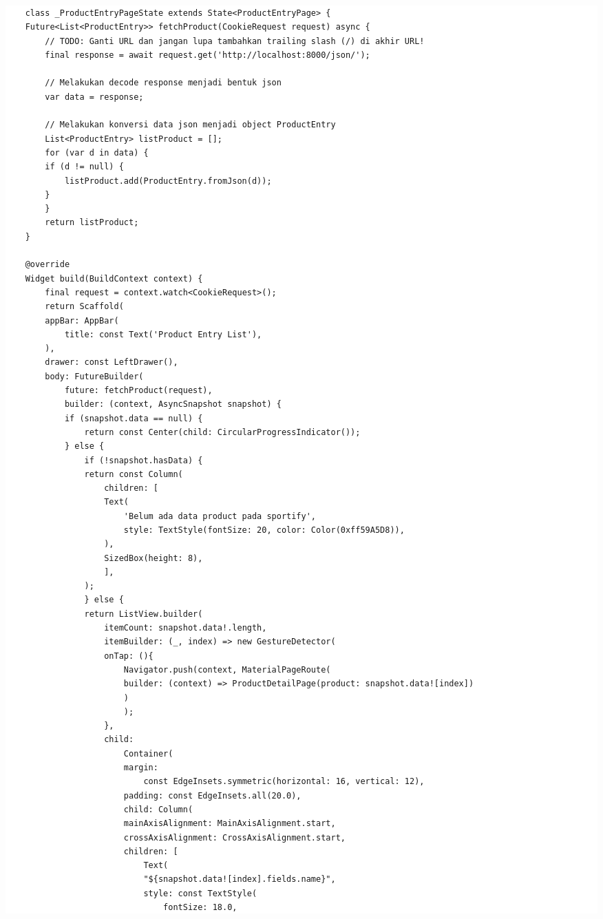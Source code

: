         class _ProductEntryPageState extends State<ProductEntryPage> {
        Future<List<ProductEntry>> fetchProduct(CookieRequest request) async {
            // TODO: Ganti URL dan jangan lupa tambahkan trailing slash (/) di akhir URL!
            final response = await request.get('http://localhost:8000/json/');
            
            // Melakukan decode response menjadi bentuk json
            var data = response;
            
            // Melakukan konversi data json menjadi object ProductEntry
            List<ProductEntry> listProduct = [];
            for (var d in data) {
            if (d != null) {
                listProduct.add(ProductEntry.fromJson(d));
            }
            }
            return listProduct;
        }

        @override
        Widget build(BuildContext context) {
            final request = context.watch<CookieRequest>();
            return Scaffold(
            appBar: AppBar(
                title: const Text('Product Entry List'),
            ),
            drawer: const LeftDrawer(),
            body: FutureBuilder(
                future: fetchProduct(request),
                builder: (context, AsyncSnapshot snapshot) {
                if (snapshot.data == null) {
                    return const Center(child: CircularProgressIndicator());
                } else {
                    if (!snapshot.hasData) {
                    return const Column(
                        children: [
                        Text(
                            'Belum ada data product pada sportify',
                            style: TextStyle(fontSize: 20, color: Color(0xff59A5D8)),
                        ),
                        SizedBox(height: 8),
                        ],
                    );
                    } else {
                    return ListView.builder(
                        itemCount: snapshot.data!.length,
                        itemBuilder: (_, index) => new GestureDetector(
                        onTap: (){
                            Navigator.push(context, MaterialPageRoute(
                            builder: (context) => ProductDetailPage(product: snapshot.data![index])
                            )
                            );
                        },
                        child: 
                            Container(
                            margin:
                                const EdgeInsets.symmetric(horizontal: 16, vertical: 12),
                            padding: const EdgeInsets.all(20.0),
                            child: Column(
                            mainAxisAlignment: MainAxisAlignment.start,
                            crossAxisAlignment: CrossAxisAlignment.start,
                            children: [
                                Text(
                                "${snapshot.data![index].fields.name}",
                                style: const TextStyle(
                                    fontSize: 18.0,